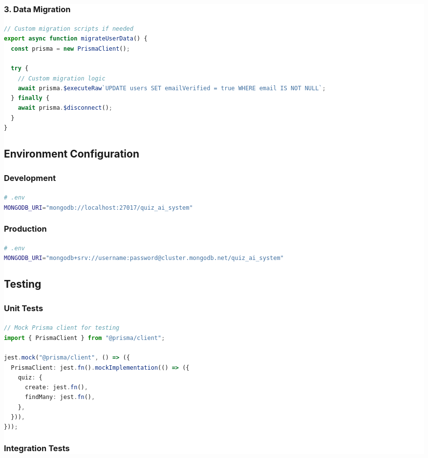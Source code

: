 ### 3. **Data Migration**

```typescript
// Custom migration scripts if needed
export async function migrateUserData() {
  const prisma = new PrismaClient();

  try {
    // Custom migration logic
    await prisma.$executeRaw`UPDATE users SET emailVerified = true WHERE email IS NOT NULL`;
  } finally {
    await prisma.$disconnect();
  }
}
```

## Environment Configuration

### Development

```bash
# .env
MONGODB_URI="mongodb://localhost:27017/quiz_ai_system"
```

### Production

```bash
# .env
MONGODB_URI="mongodb+srv://username:password@cluster.mongodb.net/quiz_ai_system"
```

## Testing

### Unit Tests

```typescript
// Mock Prisma client for testing
import { PrismaClient } from "@prisma/client";

jest.mock("@prisma/client", () => ({
  PrismaClient: jest.fn().mockImplementation(() => ({
    quiz: {
      create: jest.fn(),
      findMany: jest.fn(),
    },
  })),
}));
```

### Integration Tests
